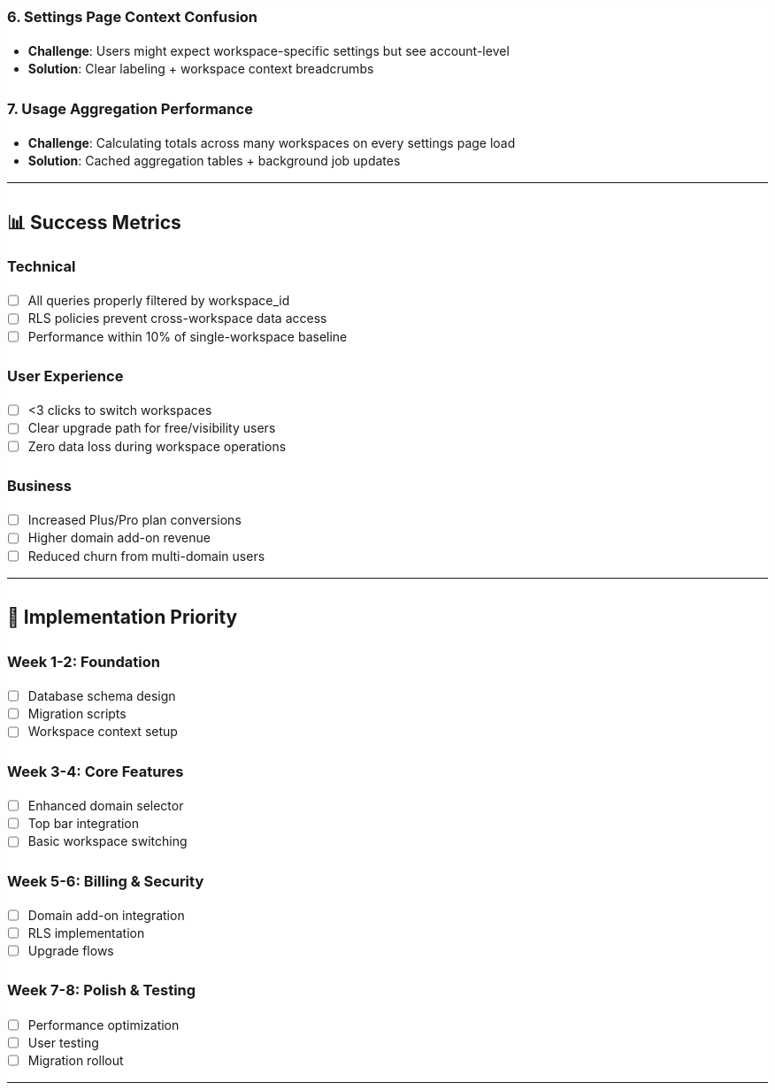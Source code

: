### 6. Settings Page Context Confusion
- **Challenge**: Users might expect workspace-specific settings but see account-level
- **Solution**: Clear labeling + workspace context breadcrumbs

### 7. Usage Aggregation Performance
- **Challenge**: Calculating totals across many workspaces on every settings page load
- **Solution**: Cached aggregation tables + background job updates

---

## 📊 Success Metrics

### Technical
- [ ] All queries properly filtered by workspace_id
- [ ] RLS policies prevent cross-workspace data access
- [ ] Performance within 10% of single-workspace baseline

### User Experience
- [ ] <3 clicks to switch workspaces
- [ ] Clear upgrade path for free/visibility users
- [ ] Zero data loss during workspace operations

### Business
- [ ] Increased Plus/Pro plan conversions
- [ ] Higher domain add-on revenue
- [ ] Reduced churn from multi-domain users

---

## 🚀 Implementation Priority

### Week 1-2: Foundation
- [ ] Database schema design
- [ ] Migration scripts
- [ ] Workspace context setup

### Week 3-4: Core Features  
- [ ] Enhanced domain selector
- [ ] Top bar integration
- [ ] Basic workspace switching

### Week 5-6: Billing & Security
- [ ] Domain add-on integration
- [ ] RLS implementation  
- [ ] Upgrade flows

### Week 7-8: Polish & Testing
- [ ] Performance optimization
- [ ] User testing
- [ ] Migration rollout 

---